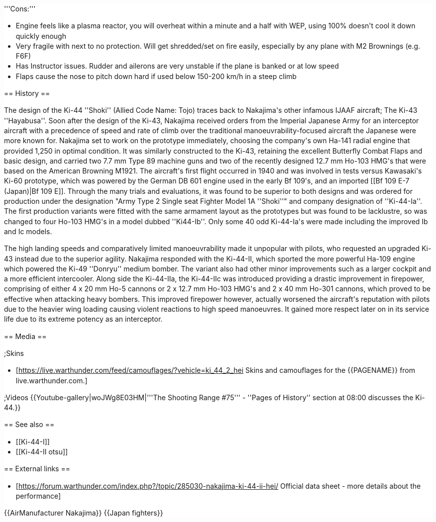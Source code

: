 '''Cons:'''

- Engine feels like a plasma reactor, you will overheat within a minute and a half with WEP, using 100% doesn't cool it down quickly enough
- Very fragile with next to no protection. Will get shredded/set on fire easily, especially by any plane with M2 Brownings (e.g. F6F)
- Has Instructor issues. Rudder and ailerons are very unstable if the plane is banked or at low speed
- Flaps cause the nose to pitch down hard if used below 150-200 km/h in a steep climb

== History ==



The design of the Ki-44 ''Shoki'' (Allied Code Name: Tojo) traces back to Nakajima's other infamous IJAAF aircraft; The Ki-43 ''Hayabusa''. Soon after the design of the Ki-43, Nakajima received orders from the Imperial Japanese Army for an interceptor aircraft with a precedence of speed and rate of climb over the traditional manoeuvrability-focused aircraft the Japanese were more known for. Nakajima set to work on the prototype immediately, choosing the company's own Ha-141 radial engine that provided 1,250 in optimal condition. It was similarly constructed to the Ki-43, retaining the excellent Butterfly Combat Flaps and basic design, and carried two 7.7 mm Type 89 machine guns and two of the recently designed 12.7 mm Ho-103 HMG's that were based on the American Browning M1921. The aircraft's first flight occurred in 1940 and was involved in tests versus Kawasaki's Ki-60 prototype, which was powered by the German DB 601 engine used in the early Bf 109's, and an imported [[Bf 109 E-7 (Japan)|Bf 109 E]]. Through the many trials and evaluations, it was found to be superior to both designs and was ordered for production under the designation "Army Type 2 Single seat Fighter Model 1A ''Shoki''" and company designation of ''Ki-44-Ia''. The first production variants were fitted with the same armament layout as the prototypes but was found to be lacklustre, so was changed to four Ho-103 HMG's in a model dubbed ''Ki44-Ib''. Only some 40 odd Ki-44-Ia's were made including the improved Ib and Ic models.

The high landing speeds and comparatively limited manoeuvrability made it unpopular with pilots, who requested an upgraded Ki-43 instead due to the superior agility. Nakajima responded with the Ki-44-II, which sported the more powerful Ha-109 engine which powered the Ki-49 ''Donryu'' medium bomber. The variant also had other minor improvements such as a larger cockpit and a more efficient intercooler. Along side the Ki-44-IIa, the Ki-44-IIc was introduced providing a drastic improvement in firepower, comprising of either 4 x 20 mm Ho-5 cannons or 2 x 12.7 mm Ho-103 HMG's and 2 x 40 mm Ho-301 cannons, which proved to be effective when attacking heavy bombers. This improved firepower however, actually worsened the aircraft's reputation with pilots due to the heavier wing loading causing violent reactions to high speed manoeuvres. It gained more respect later on in its service life due to its extreme potency as an interceptor.

== Media ==



;Skins

- [https://live.warthunder.com/feed/camouflages/?vehicle=ki_44_2_hei Skins and camouflages for the {{PAGENAME}} from live.warthunder.com.]

;Videos
{{Youtube-gallery|woJWg8E03HM|'''The Shooting Range #75''' - ''Pages of History'' section at 08:00 discusses the Ki-44.}}

== See also ==



- [[Ki-44-I]]
- [[Ki-44-II otsu]]

== External links ==



- [https://forum.warthunder.com/index.php?/topic/285030-nakajima-ki-44-ii-hei/ Official data sheet - more details about the performance]

{{AirManufacturer Nakajima}}
{{Japan fighters}}
